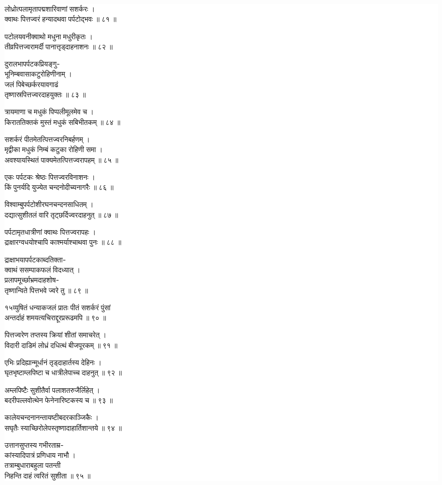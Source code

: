 लोध्रोत्पलामृतापद्मशारिवाणां सशर्करः ।  
क्वाथः पित्तज्वरं हन्यादथवा पर्पटोद्भवः ॥ ८१ ॥  


पटोलयवनीक्वाथो मधुना मधुरीकृतः ।  
तीव्रपित्तज्वरामर्दी पानात्तृड्दाहनाशनः ॥ ८२ ॥  


दुरालभापर्पटकप्रियङ्गु-  
भूनिम्बवासाकटुरोहिणीनाम् ।  
जलं पिबेच्छर्करयावगाढं  
तृष्णास्रपित्तज्वरदाहयुक्तः ॥ ८३ ॥  


त्रायमाणा च मधुकं पिप्पलीमूलमेव च ।  
किराततिक्तकं मुस्तं मधुकं सबिभीतकम् ॥ ८४ ॥  


सशर्करं पीतमेतत्पित्तज्वरनिबर्हणम् ।  
मृद्वीका मधुकं निम्बं कटुका रोहिणी समा ।  
अवश्यायस्थितं पाक्यमेतत्पित्तज्वरापहम् ॥ ८५ ॥  


एकः पर्पटकः श्रेष्ठः पित्तज्वरविनाशनः ।  
किं पुनर्यदि युज्येत चन्दनोदीच्यनागरैः ॥ ८६ ॥  


विश्वाम्बुपर्पटोशीरघनचन्दनसाधितम् ।  
दद्यात्सुशीतलं वारि तृट्छर्दिज्वरदाहनुत् ॥ ८७ ॥  


पर्पटामृतधात्रीणां क्वाथः पित्तज्वरापहः ।  
द्राक्षारग्वधयोश्चापि काश्मर्याश्चाथवा पुनः ॥ ८८ ॥  


द्राक्षाभयापर्पटकाब्दतिक्ता-  
क्वाथं ससम्पाकफलं विदध्यात् ।  
प्रलापमूर्च्छाभ्रमदाहशोष-  
तृष्णान्विते पित्तभवे ज्वरे तु ॥ ८९ ॥  


१५व्युषितं धन्याकजलं प्रातः पीतं सशर्करं पुंसां  
अन्तर्दाहं शमयत्यचिराद्दूरप्ररूढमपि ॥ ९० ॥  


पित्तज्वरेण तप्तस्य क्रियां शीतां समाचरेत् ।  
विदारी दाडिमं लोध्रं दधित्थं बीजपूरकम् ॥ ९१ ॥  


एभिः प्रदिह्यान्मूर्धानं तृड्दाहार्तस्य देहिनः ।  
घृतभृष्टाम्लपिष्टा च धात्रीलेपाच्च दाहनुत् ॥ ९२ ॥  


अम्लपिष्टैः सुशीतैर्वा पलाशतरुजैर्लिहेत् ।  
बदरीपल्लवोत्थेन फेनेनारिष्टकस्य च ॥ ९३ ॥  


कालेयचन्दनानन्तायष्टीबदरकाञ्जिकैः ।  
सघृतैः स्याच्छिरोलेपस्तृष्णादाहार्तिशान्तये ॥ ९४ ॥  


उत्तानसुप्तस्य गभीरताम्र-  
कांस्यादिपात्रं प्रणिधाय नाभौ ।  
तत्राम्बुधाराबहुला पतन्ती  
निहन्ति दाहं त्वरितं सुशीता ॥ ९५ ॥  

